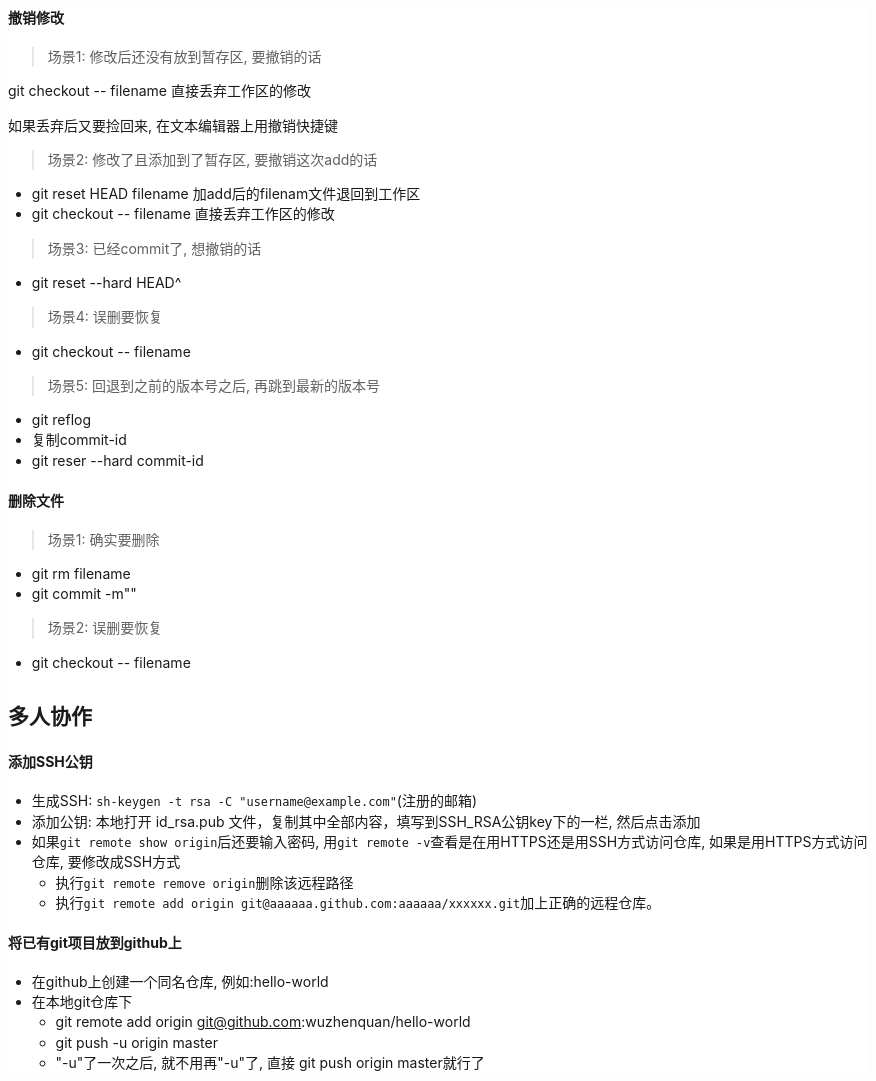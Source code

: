 

#### 撤销修改

> 场景1: 修改后还没有放到暂存区, 要撤销的话

git checkout -- filename 直接丢弃工作区的修改

如果丢弃后又要捡回来, 在文本编辑器上用撤销快捷键

> 场景2: 修改了且添加到了暂存区, 要撤销这次add的话

- git reset HEAD filename 加add后的filenam文件退回到工作区
- git checkout -- filename 直接丢弃工作区的修改

> 场景3: 已经commit了, 想撤销的话

- git reset --hard HEAD^

> 场景4: 误删要恢复

- git checkout -- filename

> 场景5: 回退到之前的版本号之后, 再跳到最新的版本号

- git reflog
- 复制commit-id
- git reser --hard commit-id

#### 删除文件

> 场景1: 确实要删除

- git rm filename
- git commit -m""

>场景2: 误删要恢复

- git checkout -- filename

## 多人协作 

#### 添加SSH公钥

- 生成SSH: `sh-keygen -t rsa -C "username@example.com"`(注册的邮箱)
- 添加公钥: 本地打开 id_rsa.pub 文件，复制其中全部内容，填写到SSH_RSA公钥key下的一栏, 然后点击添加
- 如果`git remote show origin`后还要输入密码, 用`git remote -v`查看是在用HTTPS还是用SSH方式访问仓库, 如果是用HTTPS方式访问仓库, 要修改成SSH方式
	- 执行`git remote remove origin`删除该远程路径
	- 执行`git remote add origin git@aaaaaa.github.com:aaaaaa/xxxxxx.git`加上正确的远程仓库。

#### 将已有git项目放到github上

- 在github上创建一个同名仓库, 例如:hello-world
- 在本地git仓库下
	- git remote add origin git@github.com:wuzhenquan/hello-world
	- git push -u origin master
	- "-u"了一次之后, 就不用再"-u"了, 直接 git push origin master就行了
	